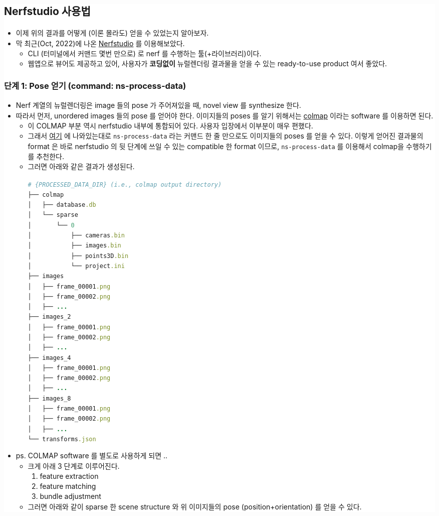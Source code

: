
## Nerfstudio 사용법
- 이제 위의 결과를 어떻게 (이론 몰라도) 얻을 수 있었는지 알아보자.
- 막 최근(Oct, 2022)에 나온 [Nerfstudio](https://docs.nerf.studio/en/latest/) 를 이용해보았다.
  - CLI (터미널에서 커맨드 몇번 만으로) 로 nerf 를 수행하는 툴(+라이브러리)이다.
  - 웹앱으로 뷰어도 제공하고 있어, 사용자가 **코딩없이** 뉴럴렌더링 결과물을 얻을 수 있는 ready-to-use product 여서 좋았다.

### 단계 1: Pose 얻기 (command: ns-process-data)
- Nerf 계열의 뉴럴렌더링은 image 들의 pose 가 주어져있을 때, novel view 를 synthesize 한다.
- 따라서 먼저, unordered images 들의 pose 를 얻어야 한다. 이미지들의 poses 를 알기 위해서는 [colmap](https://colmap.github.io/) 이라는 software 를 이용하면 된다.
  - 이 COLMAP 부분 역시 nerfstudio 내부에 통합되어 있다. 사용자 입장에서 이부분이 매우 편했다.
  - 그래서 [여기](https://docs.nerf.studio/en/latest/quickstart/custom_dataset.html#nerfstudio-dataset) 에 나와있는대로 `ns-process-data` 라는 커맨드 한 줄 만으로도 이미지들의 poses 를 얻을 수 있다. 이렇게 얻어진 결과물의 format 은 바로 nerfstudio 의 뒷 단계에 쓰일 수 있는 compatible 한 format 이므로, `ns-process-data` 를 이용해서 colmap을 수행하기를 추천한다.
  - 그러면 아래와 같은 결과가 생성된다.
      ```ruby
      # {PROCESSED_DATA_DIR} (i.e., colmap output directory)
      ├── colmap
      │   ├── database.db
      │   └── sparse
      │       └── 0
      │           ├── cameras.bin
      │           ├── images.bin
      │           ├── points3D.bin
      │           └── project.ini
      ├── images
      │   ├── frame_00001.png
      │   ├── frame_00002.png
      │   ├── ...
      ├── images_2
      │   ├── frame_00001.png
      │   ├── frame_00002.png
      │   ├── ...
      ├── images_4
      │   ├── frame_00001.png
      │   ├── frame_00002.png
      │   ├── ...
      ├── images_8
      │   ├── frame_00001.png
      │   ├── frame_00002.png
      │   ├── ...
      └── transforms.json
      ```
- ps. COLMAP software 를 별도로 사용하게 되면 ..
  - 크게 아래 3 단계로 이루어진다.
    1. feature extraction
    2. feature matching
    3. bundle adjustment
  - 그러면 아래와 같이 sparse 한 scene structure 와 위 이미지들의 pose (position+orientation) 를 얻을 수 있다.
      <p align="center">